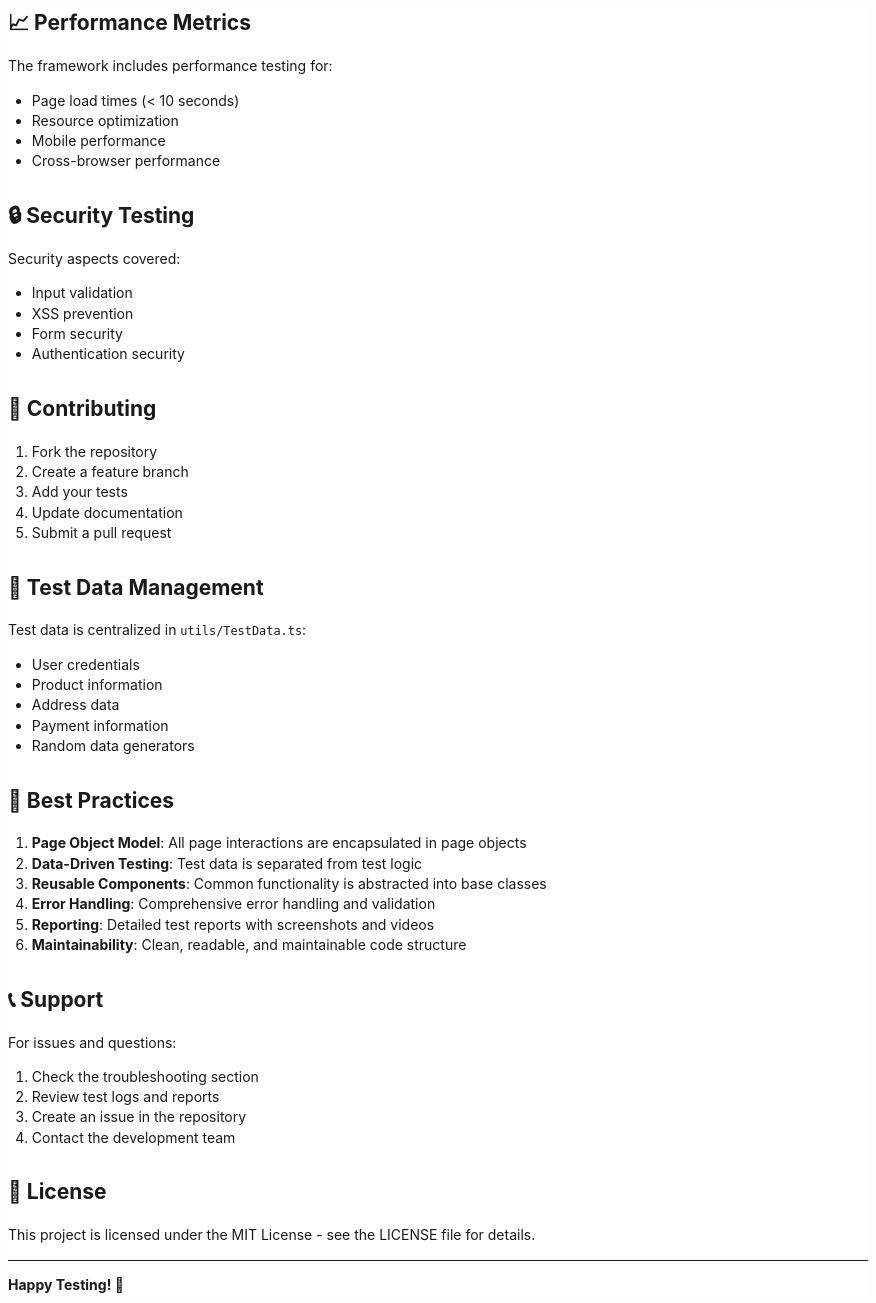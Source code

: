 ## 📈 Performance Metrics

The framework includes performance testing for:
- Page load times (< 10 seconds)
- Resource optimization
- Mobile performance
- Cross-browser performance

## 🔒 Security Testing

Security aspects covered:
- Input validation
- XSS prevention
- Form security
- Authentication security

## 🤝 Contributing

1. Fork the repository
2. Create a feature branch
3. Add your tests
4. Update documentation
5. Submit a pull request

## 📝 Test Data Management

Test data is centralized in `utils/TestData.ts`:
- User credentials
- Product information
- Address data
- Payment information
- Random data generators

## 🎯 Best Practices

1. **Page Object Model**: All page interactions are encapsulated in page objects
2. **Data-Driven Testing**: Test data is separated from test logic
3. **Reusable Components**: Common functionality is abstracted into base classes
4. **Error Handling**: Comprehensive error handling and validation
5. **Reporting**: Detailed test reports with screenshots and videos
6. **Maintainability**: Clean, readable, and maintainable code structure

## 📞 Support

For issues and questions:
1. Check the troubleshooting section
2. Review test logs and reports
3. Create an issue in the repository
4. Contact the development team

## 📄 License

This project is licensed under the MIT License - see the LICENSE file for details.

---

**Happy Testing! 🎉** 